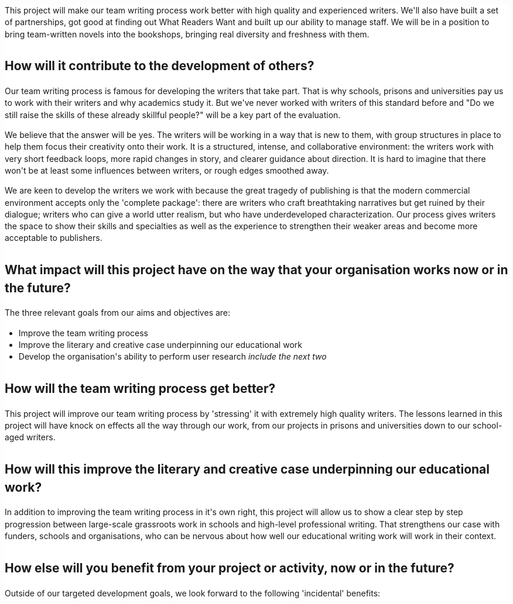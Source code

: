 This project will make our team writing process work better with high quality and experienced writers. We'll also have built a set of partnerships, got good at finding out What Readers Want and built up our ability to manage staff. We will be in a position to bring team-written novels into the bookshops, bringing real diversity and freshness with them.


## How will it contribute to the development of others? 
Our team writing process is famous for developing the writers that take part. That is why schools, prisons and universities pay us to work with their writers and why academics study it. But we've never worked with writers of this standard before and "Do we still raise the skills of these already skillful people?" will be a key part of the evaluation.

We believe that the answer will be yes. The writers will be working in a way that is new to them, with group structures in place to help them focus their creativity onto their work. It is a structured, intense, and collaborative environment: the writers work with very short feedback loops, more rapid changes in story, and clearer guidance about direction. It is hard to imagine that there won't be at least some influences between writers, or rough edges smoothed away.

We are keen to develop the writers we work with because the great tragedy of publishing is that the modern commercial environment accepts only the 'complete package': there are writers who craft breathtaking narratives but get ruined by their dialogue; writers who can give a world utter realism, but who have underdeveloped characterization. Our process gives writers the space to show their skills and specialties as well as the experience to strengthen their weaker areas and become more acceptable to publishers.


## What impact will this project have on the way that your organisation works now or in the future?
The three relevant goals from our aims and objectives are: 
* Improve the team writing process
* Improve the literary and creative case underpinning our educational work
* Develop the organisation's ability to perform user research
_include the next two_

## How will the team writing process get better? 
This project will improve our team writing process by 'stressing' it with extremely high quality writers. The lessons learned in this project will have knock on effects all the way through our work, from our projects in prisons and universities down to our school-aged writers. 

## How will this improve the literary and creative case underpinning our educational work?
In addition to improving the team writing process in it's own right, this project will allow us to show a clear step by step progression between large-scale grassroots work in schools and high-level professional writing. That strengthens our case with funders, schools and organisations, who can be nervous about how well our educational writing work will work in their context. 


##  How else will you benefit from your project or activity, now or in the future?
Outside of our targeted development goals, we look forward to the following 'incidental' benefits: 
